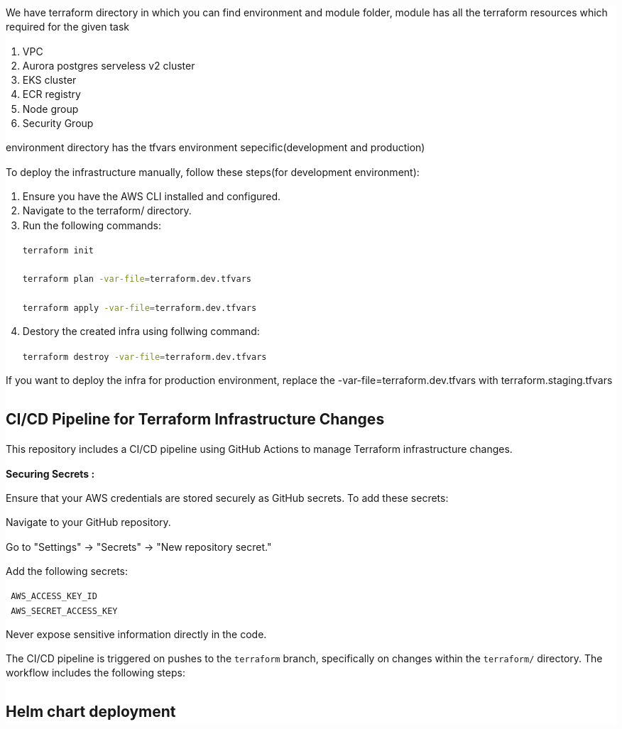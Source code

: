    ```bash
```
We have terraform directory in which you can find environment and module folder, module has all the terraform resources which required for the given task

1. VPC
2. Aurora postgres serveless v2 cluster
3. EKS cluster
4. ECR registry
5. Node group
6. Security Group 

environment directory has the tfvars environment sepecific(development and production)

To deploy the infrastructure manually, follow these steps(for development environment):
1. Ensure you have the AWS CLI installed and configured.
2. Navigate to the terraform/ directory.
3. Run the following commands:
   ```bash
   terraform init

   terraform plan -var-file=terraform.dev.tfvars

   terraform apply -var-file=terraform.dev.tfvars
4. Destory the created infra using follwing command:
   ```bash
   terraform destroy -var-file=terraform.dev.tfvars   
If you want to deploy the infra for production environment, replace the -var-file=terraform.dev.tfvars with terraform.staging.tfvars

## CI/CD Pipeline for Terraform Infrastructure Changes

This repository includes a CI/CD pipeline using GitHub Actions to manage Terraform infrastructure changes.

**Securing Secrets :**

Ensure that your AWS credentials are stored securely as GitHub secrets. To add these secrets:

Navigate to your GitHub repository.

Go to "Settings" -> "Secrets" -> "New repository secret."

Add the following secrets:
   ```bash
    AWS_ACCESS_KEY_ID
    AWS_SECRET_ACCESS_KEY
```

Never expose sensitive information directly in the code.

The CI/CD pipeline is triggered on pushes to the `terraform` branch, specifically on changes within the `terraform/` directory. The workflow includes the following steps:

## Helm chart deployment
